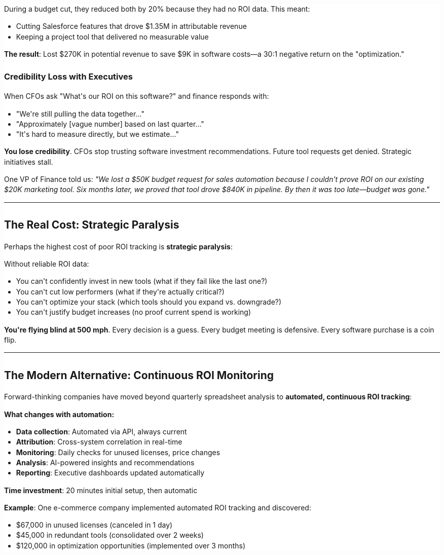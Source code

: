 During a budget cut, they reduced both by 20% because they had no ROI data. This meant:
- Cutting Salesforce features that drove $1.35M in attributable revenue
- Keeping a project tool that delivered no measurable value

**The result**: Lost $270K in potential revenue to save $9K in software costs—a 30:1 negative return on the "optimization."

### Credibility Loss with Executives

When CFOs ask "What's our ROI on this software?" and finance responds with:
- "We're still pulling the data together..."
- "Approximately [vague number] based on last quarter..."
- "It's hard to measure directly, but we estimate..."

**You lose credibility**. CFOs stop trusting software investment recommendations. Future tool requests get denied. Strategic initiatives stall.

One VP of Finance told us: *"We lost a $50K budget request for sales automation because I couldn't prove ROI on our existing $20K marketing tool. Six months later, we proved that tool drove $840K in pipeline. By then it was too late—budget was gone."*

---

## The Real Cost: Strategic Paralysis

Perhaps the highest cost of poor ROI tracking is **strategic paralysis**:

Without reliable ROI data:
- You can't confidently invest in new tools (what if they fail like the last one?)
- You can't cut low performers (what if they're actually critical?)
- You can't optimize your stack (which tools should you expand vs. downgrade?)
- You can't justify budget increases (no proof current spend is working)

**You're flying blind at 500 mph**. Every decision is a guess. Every budget meeting is defensive. Every software purchase is a coin flip.

---

## The Modern Alternative: Continuous ROI Monitoring

Forward-thinking companies have moved beyond quarterly spreadsheet analysis to **automated, continuous ROI tracking**:

**What changes with automation:**
- **Data collection**: Automated via API, always current
- **Attribution**: Cross-system correlation in real-time
- **Monitoring**: Daily checks for unused licenses, price changes
- **Analysis**: AI-powered insights and recommendations
- **Reporting**: Executive dashboards updated automatically

**Time investment**: 20 minutes initial setup, then automatic

**Example**: One e-commerce company implemented automated ROI tracking and discovered:
- $67,000 in unused licenses (canceled in 1 day)
- $45,000 in redundant tools (consolidated over 2 weeks)
- $120,000 in optimization opportunities (implemented over 3 months)
